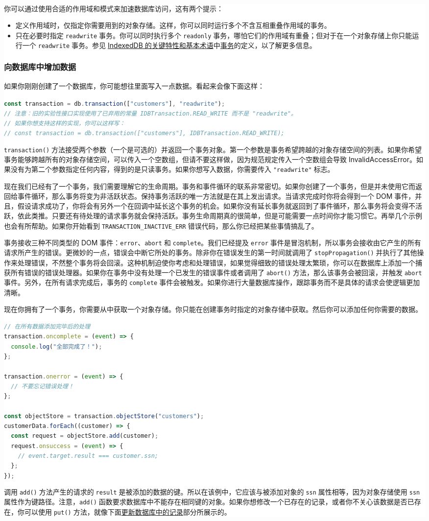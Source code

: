 你可以通过使用合适的作用域和模式来加速数据库访问，这有两个提示：

- 定义作用域时，仅指定你需要用到的对象存储。这样，你可以同时运行多个不含互相重叠作用域的事务。
- 只在必要时指定 `readwrite` 事务。你可以同时执行多个 `readonly` 事务，哪怕它们的作用域有重叠；但对于在一个对象存储上你只能运行一个 `readwrite` 事务。参见 [IndexedDB 的关键特性和基本术语](/zh-CN/docs/Web/API/IndexedDB_API/Basic_Terminology)中[事务](/zh-CN/docs/Web/API/IndexedDB_API/Basic_Terminology#事务)的定义，以了解更多信息。

### 向数据库中增加数据

如果你刚刚创建了一个数据库，你可能想往里面写入一点数据。看起来会像下面这样：

```js
const transaction = db.transaction(["customers"], "readwrite");
// 注意：旧的实验性接口实现使用了已弃用的常量 IDBTransaction.READ_WRITE 而不是 "readwrite"。
// 如果你想支持这样的实现，你可以这样写：
// const transaction = db.transaction(["customers"], IDBTransaction.READ_WRITE);
```

`transaction()` 方法接受两个参数（一个是可选的）并返回一个事务对象。第一个参数是事务希望跨越的对象存储空间的列表。如果你希望事务能够跨越所有的对象存储空间，可以传入一个空数组，但请不要这样做，因为规范规定传入一个空数组会导致 InvalidAccessError。如果没有为第二个参数指定任何内容，得到的是只读事务。如果你想写入数据，你需要传入 `"readwrite"` 标志。

现在我们已经有了一个事务，我们需要理解它的生命周期。事务和事件循环的联系非常密切。如果你创建了一个事务，但是并未使用它而返回给事件循环，那么事务将变为非活跃状态。保持事务活跃的唯一方法就是在其上发出请求。当请求完成时你将会得到一个 DOM 事件，并且，假设请求成功了，你将会有另外一个在回调中延长这个事务的机会。如果你没有延长事务就返回到了事件循环，那么事务将会变得不活跃，依此类推。只要还有待处理的请求事务就会保持活跃。事务生命周期真的很简单，但是可能需要一点时间你才能习惯它。再举几个示例也会有所帮助。如果你开始看到 `TRANSACTION_INACTIVE_ERR` 错误代码，那么你已经把某些事情搞乱了。

事务接收三种不同类型的 DOM 事件：`error`、`abort` 和 `complete`。我们已经提及 `error` 事件是冒泡机制，所以事务会接收由它产生的所有请求所产生的错误。更微妙的一点，错误会中断它所处的事务。除非你在错误发生的第一时间就调用了 `stopPropagation()` 并执行了其他操作来处理错误，不然整个事务将会回滚。这种机制迫使你考虑和处理错误，如果觉得细致的错误处理太繁琐，你可以在数据库上添加一个捕获所有错误的错误处理器。如果你在事务中没有处理一个已发生的错误事件或者调用了 `abort()` 方法，那么该事务会被回滚，并触发 `abort` 事件。另外，在所有请求完成后，事务的 `complete` 事件会被触发。如果你进行大量数据库操作，跟踪事务而不是具体的请求会使逻辑更加清晰。

现在你拥有了一个事务，你需要从中获取一个对象存储。你只能在创建事务时指定的对象存储中获取。然后你可以添加任何你需要的数据。

```js
// 在所有数据添加完毕后的处理
transaction.oncomplete = (event) => {
  console.log("全部完成了！");
};

transaction.onerror = (event) => {
  // 不要忘记错误处理！
};

const objectStore = transaction.objectStore("customers");
customerData.forEach((customer) => {
  const request = objectStore.add(customer);
  request.onsuccess = (event) => {
    // event.target.result === customer.ssn;
  };
});
```

调用 `add()` 方法产生的请求的 `result` 是被添加的数据的键。所以在该例中，它应该与被添加对象的 `ssn` 属性相等，因为对象存储使用 `ssn` 属性作为键路径。注意，`add()` 函数要求数据库中不能存在相同键的对象。如果你想修改一个已存在的记录，或者你不关心该数据是否已存在，你可以使用 `put()` 方法，就像下面[更新数据库中的记录](#更新数据库中的记录)部分所展示的。

